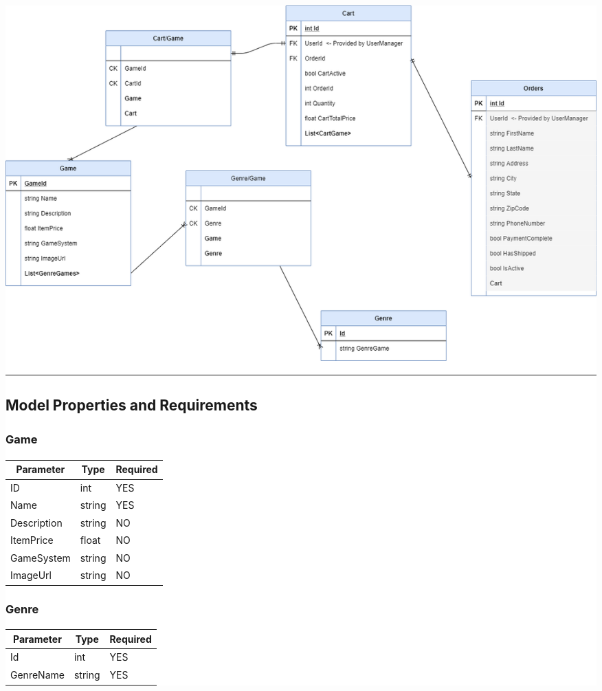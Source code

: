 ![Database Schema](./EcommerceApp/assets/ERD.png)

---
## Model Properties and Requirements

### Game

| Parameter | Type | Required |
| --- | --- | --- |
| ID  | int | YES |
| Name | string | YES |
| Description| string | NO |
| ItemPrice | float | NO |
| GameSystem | string | NO |
| ImageUrl | string | NO |

### Genre

| Parameter | Type | Required |
| --- | --- | --- |
|Id|int|YES|
|GenreName|string|YES|
